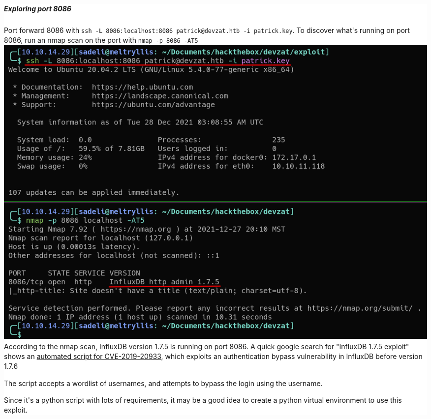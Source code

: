 ##### Exploring port 8086
Port forward 8086 with `ssh -L 8086:localhost:8086 patrick@devzat.htb -i patrick.key`. To discover what's running on port 8086, run an nmap scan on the port with `nmap -p 8086 -AT5`
![port 8086](screenshots/port8086.png)
According to the nmap scan, InfluxDB version 1.7.5 is running on port 8086. A quick google search for "InfluxDB 1.7.5 exploit" shows an [automated script for CVE-2019-20933](https://github.com/LorenzoTullini/InfluxDB-Exploit-CVE-2019-20933), which exploits an authentication bypass vulnerability in InfluxDB before version 1.7.6

The script accepts a wordlist of usernames, and attempts to bypass the login using the username.

Since it's a python script with lots of requirements, it may be a good idea to create a python virtual environment to use this exploit.